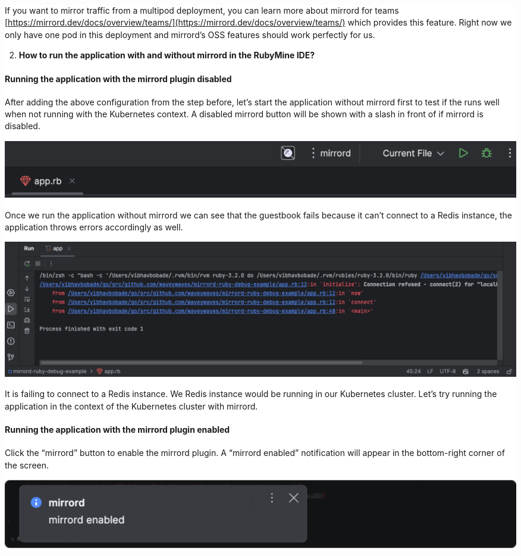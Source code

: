 If you want to mirror traffic from a multipod deployment, you can learn more about mirrord for teams [https://mirrord.dev/docs/overview/teams/](https://mirrord.dev/docs/overview/teams/) which provides this feature. Right now we only have one pod in this deployment and mirrord’s OSS features should work perfectly for us.

2. **How to run the application with and without mirrord in the RubyMine IDE?**

#### Running the application with the mirrord plugin disabled

After adding the above configuration from the step before, let’s start the application without mirrord first to test if the runs well when not running with the Kubernetes context. 
A disabled mirrord button will be shown with a slash in front of if mirrord is disabled.

![alt text](<Screenshot 2024-12-18 at 15.04.14 1.png>)

Once we run the application without mirrord we can see that the guestbook fails because it can’t connect to a Redis instance, the application throws errors accordingly as well.

![alt text](<Screenshot 2024-12-18 at 15.04.22 1.png>)

It is failing to connect to a Redis instance. We Redis instance would be running in our Kubernetes cluster.
Let’s try running the application in the context of the Kubernetes cluster with mirrord.

#### Running the application with the mirrord plugin enabled

Click the “mirrord” button to enable the mirrord plugin. A “mirrord enabled” notification will appear in the bottom-right corner of the screen.

![alt text](<Group 3498.png>)
